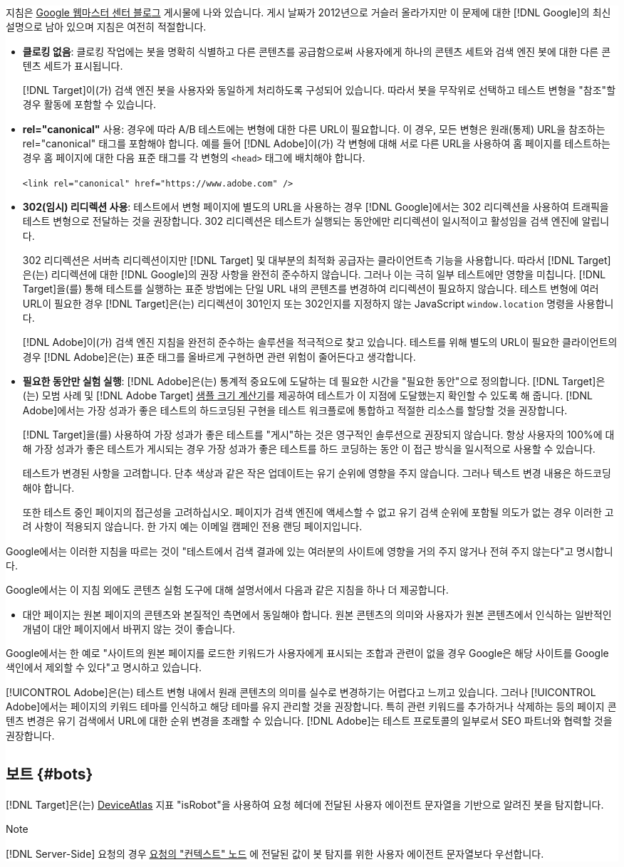 
지침은 [Google 웹마스터 센터 블로그](https://webmasters.googleblog.com/2012/08/website-testing-google-search.html) 게시물에 나와 있습니다. 게시 날짜가 2012년으로 거슬러 올라가지만 이 문제에 대한 [!DNL Google]의 최신 설명으로 남아 있으며 지침은 여전히 적절합니다.

* **클로킹 없음**: 클로킹 작업에는 봇을 명확히 식별하고 다른 콘텐츠를 공급함으로써 사용자에게 하나의 콘텐츠 세트와 검색 엔진 봇에 대한 다른 콘텐츠 세트가 표시됩니다.

  [!DNL Target]이(가) 검색 엔진 봇을 사용자와 동일하게 처리하도록 구성되어 있습니다. 따라서 봇을 무작위로 선택하고 테스트 변형을 &quot;참조&quot;할 경우 활동에 포함할 수 있습니다.

* **rel=&quot;canonical&quot;** 사용: 경우에 따라 A/B 테스트에는 변형에 대한 다른 URL이 필요합니다. 이 경우, 모든 변형은 원래(통제) URL을 참조하는 rel=&quot;canonical&quot; 태그를 포함해야 합니다. 예를 들어 [!DNL Adobe]이(가) 각 변형에 대해 서로 다른 URL을 사용하여 홈 페이지를 테스트하는 경우 홈 페이지에 대한 다음 표준 태그를 각 변형의 `<head>` 태그에 배치해야 합니다.

  `<link rel="canonical" href="https://www.adobe.com" />`

* **302(임시) 리디렉션 사용**: 테스트에서 변형 페이지에 별도의 URL을 사용하는 경우 [!DNL Google]에서는 302 리디렉션을 사용하여 트래픽을 테스트 변형으로 전달하는 것을 권장합니다. 302 리디렉션은 테스트가 실행되는 동안에만 리디렉션이 일시적이고 활성임을 검색 엔진에 알립니다.

  302 리디렉션은 서버측 리디렉션이지만 [!DNL Target] 및 대부분의 최적화 공급자는 클라이언트측 기능을 사용합니다. 따라서 [!DNL Target]은(는) 리디렉션에 대한 [!DNL Google]의 권장 사항을 완전히 준수하지 않습니다. 그러나 이는 극히 일부 테스트에만 영향을 미칩니다. [!DNL Target]을(를) 통해 테스트를 실행하는 표준 방법에는 단일 URL 내의 콘텐츠를 변경하여 리디렉션이 필요하지 않습니다. 테스트 변형에 여러 URL이 필요한 경우 [!DNL Target]은(는) 리디렉션이 301인지 또는 302인지를 지정하지 않는 JavaScript `window.location` 명령을 사용합니다.

  [!DNL Adobe]이(가) 검색 엔진 지침을 완전히 준수하는 솔루션을 적극적으로 찾고 있습니다. 테스트를 위해 별도의 URL이 필요한 클라이언트의 경우 [!DNL Adobe]은(는) 표준 태그를 올바르게 구현하면 관련 위험이 줄어든다고 생각합니다.

* **필요한 동안만 실험 실행**: [!DNL Adobe]은(는) 통계적 중요도에 도달하는 데 필요한 시간을 &quot;필요한 동안&quot;으로 정의합니다. [!DNL Target]은(는) 모범 사례 및 [!DNL Adobe Target] [샘플 크기 계산기](/help/main/c-activities/t-test-ab/sample-size-determination.md#section_6B8725BD704C4AFE939EF2A6B6E834E6)를 제공하여 테스트가 이 지점에 도달했는지 확인할 수 있도록 해 줍니다. [!DNL Adobe]에서는 가장 성과가 좋은 테스트의 하드코딩된 구현을 테스트 워크플로에 통합하고 적절한 리소스를 할당할 것을 권장합니다.

  [!DNL Target]을(를) 사용하여 가장 성과가 좋은 테스트를 &quot;게시&quot;하는 것은 영구적인 솔루션으로 권장되지 않습니다. 항상 사용자의 100%에 대해 가장 성과가 좋은 테스트가 게시되는 경우 가장 성과가 좋은 테스트를 하드 코딩하는 동안 이 접근 방식을 일시적으로 사용할 수 있습니다.

  테스트가 변경된 사항을 고려합니다. 단추 색상과 같은 작은 업데이트는 유기 순위에 영향을 주지 않습니다. 그러나 텍스트 변경 내용은 하드코딩해야 합니다.

  또한 테스트 중인 페이지의 접근성을 고려하십시오. 페이지가 검색 엔진에 액세스할 수 없고 유기 검색 순위에 포함될 의도가 없는 경우 이러한 고려 사항이 적용되지 않습니다. 한 가지 예는 이메일 캠페인 전용 랜딩 페이지입니다.

Google에서는 이러한 지침을 따르는 것이 &quot;테스트에서 검색 결과에 있는 여러분의 사이트에 영향을 거의 주지 않거나 전혀 주지 않는다&quot;고 명시합니다.

Google에서는 이 지침 외에도 콘텐츠 실험 도구에 대해 설명서에서 다음과 같은 지침을 하나 더 제공합니다.

* 대안 페이지는 원본 페이지의 콘텐츠와 본질적인 측면에서 동일해야 합니다. 원본 콘텐츠의 의미와 사용자가 원본 콘텐츠에서 인식하는 일반적인 개념이 대안 페이지에서 바뀌지 않는 것이 좋습니다.

Google에서는 한 예로 &quot;사이트의 원본 페이지를 로드한 키워드가 사용자에게 표시되는 조합과 관련이 없을 경우 Google은 해당 사이트를 Google 색인에서 제외할 수 있다&quot;고 명시하고 있습니다.

[!UICONTROL Adobe]은(는) 테스트 변형 내에서 원래 콘텐츠의 의미를 실수로 변경하기는 어렵다고 느끼고 있습니다. 그러나 [!UICONTROL Adobe]에서는 페이지의 키워드 테마를 인식하고 해당 테마를 유지 관리할 것을 권장합니다. 특히 관련 키워드를 추가하거나 삭제하는 등의 페이지 콘텐츠 변경은 유기 검색에서 URL에 대한 순위 변경을 초래할 수 있습니다. [!DNL Adobe]는 테스트 프로토콜의 일부로서 SEO 파트너와 협력할 것을 권장합니다.

## 보트 {#bots}

[!DNL Target]은(는) [DeviceAtlas](https://deviceatlas.com/device-data/user-agent-tester/) 지표 &quot;isRobot&quot;을 사용하여 요청 헤더에 전달된 사용자 에이전트 문자열을 기반으로 알려진 봇을 탐지합니다.

>[!NOTE]
>
> [!DNL Server-Side] 요청의 경우 [요청의 &quot;컨텍스트&quot; 노드](https://developers.adobetarget.com/api/delivery-api/#tag/Delivery-API) 에 전달된 값이 봇 탐지를 위한 사용자 에이전트 문자열보다 우선합니다.
